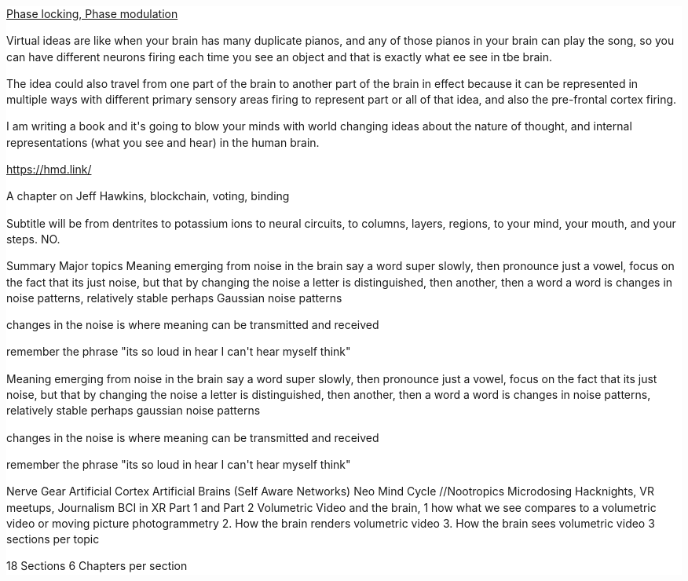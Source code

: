 [Phase locking, Phase modulation](simplenote://note/203b8950-304e-429f-aedb-d3d002a5c12f)

Virtual ideas are like when your brain has many duplicate pianos, and any of those pianos in your brain can play the song, so you can have different neurons firing each time you see an object and that is exactly what ee see in tbe brain.

The idea could also travel from one part of the brain to another part of the brain in effect because it can be represented in multiple ways with different primary sensory areas firing to represent part or all of that idea, and also the pre-frontal cortex firing.

I am writing a book and it's going to blow your minds with world changing ideas about the nature of thought, and internal representations (what you see and hear) in the human brain. 	

https://hmd.link/	

A chapter on Jeff Hawkins, blockchain, voting, binding

Subtitle will be from dentrites to potassium ions to neural circuits, to columns, layers, regions, to your mind, your mouth, and your steps. NO.

Summary
Major topics
Meaning emerging from noise in the brain
say a word super slowly, then pronounce just a vowel, focus on the fact that its just noise, but that by changing the noise a letter is distinguished, then another, then a word
a word is changes in noise patterns, relatively stable perhaps Gaussian noise patterns

changes in the noise is where meaning can be transmitted and received

remember the phrase
"its so loud in hear I can't hear myself think"

Meaning emerging from noise in the brain
say a word super slowly, then pronounce just a vowel, focus on the fact that its just noise, but that by changing the noise a letter is distinguished, then another, then a word
a word is changes in noise patterns, relatively stable perhaps gaussian noise patterns

changes in the noise is where meaning can be transmitted and received

remember the phrase
"its so loud in hear I can't hear myself think"

Nerve Gear
Artificial Cortex
Artificial Brains (Self Aware Networks)
Neo Mind Cycle
//Nootropics Microdosing 
Hacknights, VR meetups, Journalism
BCI in XR Part 1 and Part 2
Volumetric Video and the brain,
1 how what we see compares to a volumetric video or moving picture photogrammetry
2. How the brain renders volumetric video
3. How the brain sees volumetric video
3 sections per topic

18 Sections
6 Chapters per section
